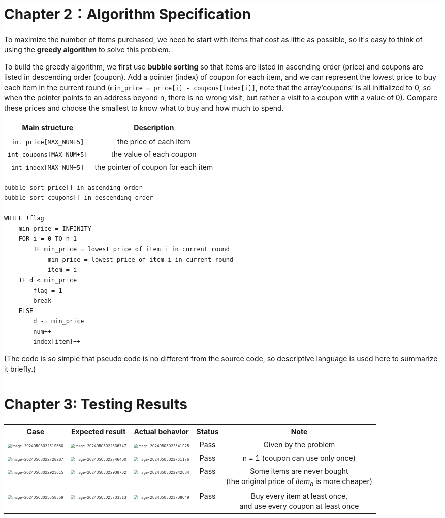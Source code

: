 # Chapter 2：Algorithm Specification

To maximize the number of items purchased, we need to start with items that cost as little as possible, so it's easy to think of using the **greedy algorithm** to solve this problem. 

To build the greedy algorithm, we first use **bubble sorting** so that items are listed in ascending order (price) and coupons are listed in descending order (coupon). Add a pointer (index) of coupon for each item, and we can represent the lowest price to buy each item in the current round (`min_price = price[i] - coupons[index[i]]`, note that the array’coupons’ is all initialized to 0, so when the pointer points to an address beyond n, there is no wrong visit, but rather a visit to a coupon with a value of 0).  Compare these prices and choose the smallest to know what to buy and how much to spend.

|      Main structure      |             Description             |
| :----------------------: | :---------------------------------: |
|  `int price[MAX_NUM+5]`  |       the price of each item        |
| `int coupons[MAX_NUM+5]` |      the value of each coupon       |
|  `int index[MAX_NUM+5]`  | the pointer of coupon for each item |

```pseudocode
bubble sort price[] in ascending order
bubble sort coupons[] in descending order

WHILE !flag
	min_price = INFINITY
	FOR i = 0 TO n-1
		IF min_price = lowest price of item i in current round
			min_price = lowest price of item i in current round
			item = i
    IF d < min_price
    	flag = 1
    	break
    ELSE
    	d -= min_price
    	num++
    	index[item]++
```

(The code is so simple that pseudo code is no different from the source code, so descriptive language is used here to summarize it briefly.)

# Chapter 3: Testing Results

|                             Case                             |                       Expected result                        |                       Actual behavior                        | Status |                             Note                             |
| :----------------------------------------------------------: | :----------------------------------------------------------: | :----------------------------------------------------------: | :----: | :----------------------------------------------------------: |
| <img src="C:/Users/Lenovo/AppData/Roaming/Typora/typora-user-images/image-20240503022519680.png" alt="image-20240503022519680" style="zoom:50%;" /> | <img src="C:/Users/Lenovo/AppData/Roaming/Typora/typora-user-images/image-20240503022536747.png" alt="image-20240503022536747" style="zoom:50%;" /> | <img src="C:/Users/Lenovo/AppData/Roaming/Typora/typora-user-images/image-20240503022541925.png" alt="image-20240503022541925" style="zoom:50%;" /> |  Pass  |                     Given by the problem                     |
| <img src="C:/Users/Lenovo/AppData/Roaming/Typora/typora-user-images/image-20240503022728287.png" alt="image-20240503022728287" style="zoom:50%;" /> | <img src="C:/Users/Lenovo/AppData/Roaming/Typora/typora-user-images/image-20240503022746460.png" alt="image-20240503022746460" style="zoom:50%;" /> | <img src="C:/Users/Lenovo/AppData/Roaming/Typora/typora-user-images/image-20240503022751176.png" alt="image-20240503022751176" style="zoom:50%;" /> |  Pass  |               n = 1 (coupon can use only once)               |
| <img src="C:/Users/Lenovo/AppData/Roaming/Typora/typora-user-images/image-20240503022923615.png" alt="image-20240503022923615" style="zoom:50%;" /> | <img src="C:/Users/Lenovo/AppData/Roaming/Typora/typora-user-images/image-20240503022938762.png" alt="image-20240503022938762" style="zoom:50%;" /> | <img src="C:/Users/Lenovo/AppData/Roaming/Typora/typora-user-images/image-20240503022942634.png" alt="image-20240503022942634" style="zoom:50%;" /> |  Pass  | Some items are never bought<br>(the original price of $item_a$ is more cheaper) |
| <img src="C:/Users/Lenovo/AppData/Roaming/Typora/typora-user-images/image-20240503023558359.png" alt="image-20240503023558359" style="zoom:50%;" /> | <img src="C:/Users/Lenovo/AppData/Roaming/Typora/typora-user-images/image-20240503023733313.png" alt="image-20240503023733313" style="zoom:50%;" /> | <img src="C:/Users/Lenovo/AppData/Roaming/Typora/typora-user-images/image-20240503023738049.png" alt="image-20240503023738049" style="zoom:50%;" /> |  Pass  | Buy every item at least once, <br>and use every coupon at least once |
